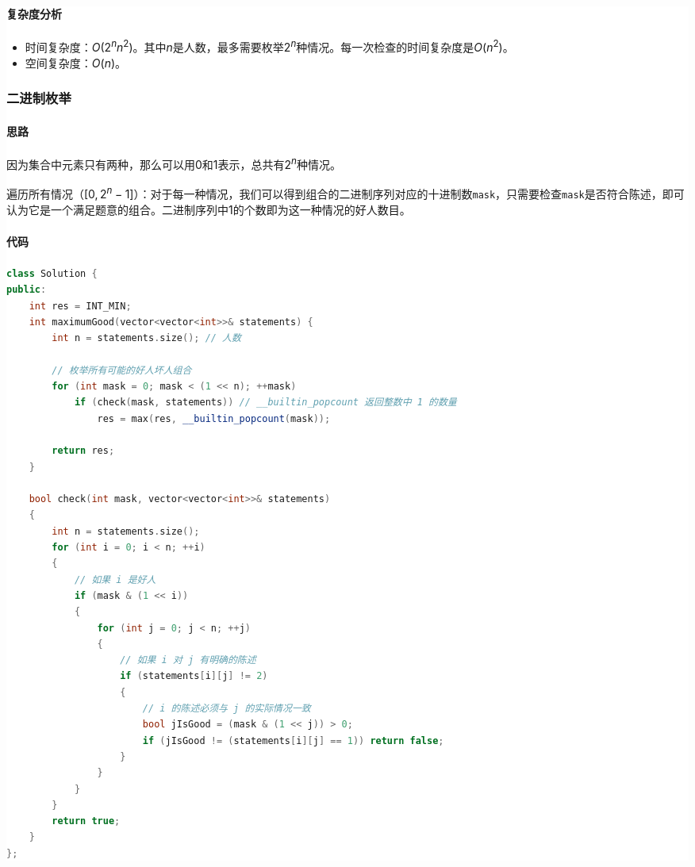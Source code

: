 #### 复杂度分析

- 时间复杂度：$O(2^nn^2)$。其中$n$是人数，最多需要枚举$2^n$种情况。每一次检查的时间复杂度是$O(n^2)$。
- 空间复杂度：$O(n)$。

### 二进制枚举

#### 思路

因为集合中元素只有两种，那么可以用$0$和$1$表示，总共有$2^n$种情况。

遍历所有情况（$[0, 2^n-1]$）：对于每一种情况，我们可以得到组合的二进制序列对应的十进制数`mask`，只需要检查`mask`是否符合陈述，即可认为它是一个满足题意的组合。二进制序列中$1$的个数即为这一种情况的好人数目。

#### 代码

```cpp
class Solution {
public:
    int res = INT_MIN;
    int maximumGood(vector<vector<int>>& statements) {
        int n = statements.size(); // 人数
        
        // 枚举所有可能的好人坏人组合
        for (int mask = 0; mask < (1 << n); ++mask) 
            if (check(mask, statements)) // __builtin_popcount 返回整数中 1 的数量
                res = max(res, __builtin_popcount(mask));
        
        return res;
    }
    
    bool check(int mask, vector<vector<int>>& statements) 
    {
        int n = statements.size();
        for (int i = 0; i < n; ++i) 
        {
            // 如果 i 是好人
            if (mask & (1 << i))
            {
                for (int j = 0; j < n; ++j) 
                {
                    // 如果 i 对 j 有明确的陈述
                    if (statements[i][j] != 2) 
                    {
                        // i 的陈述必须与 j 的实际情况一致
                        bool jIsGood = (mask & (1 << j)) > 0;
                        if (jIsGood != (statements[i][j] == 1)) return false;
                    }
                }
            }
        }
        return true;
    }
};
```
